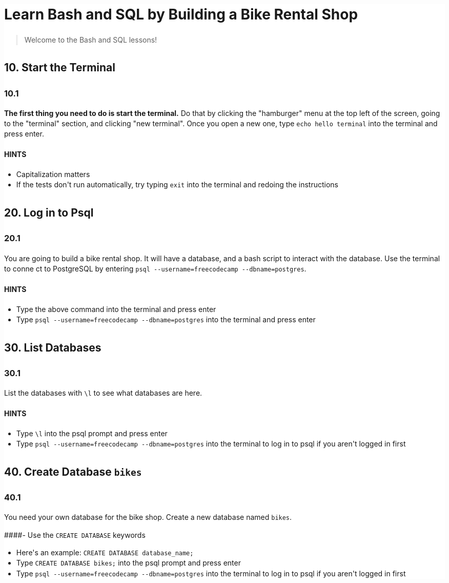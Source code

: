 # Learn Bash and SQL by Building a Bike Rental Shop

> Welcome to the Bash and SQL lessons!

## 10. Start the Terminal

### 10.1

**The first thing you need to do is start the terminal.** Do that by clicking the "hamburger" menu at the top left of the screen, going to the
 "terminal" section, and clicking "new terminal". Once you open a new one, type `echo hello terminal` into the terminal and press enter.

#### HINTS

- Capitalization matters
- If the tests don't run automatically, try typing `exit` into the terminal and redoing the instructions

## 20. Log in to Psql

### 20.1

You are going to build a bike rental shop. It will have a database, and a bash script to interact with the database. Use the terminal to conne
ct to PostgreSQL by entering `psql --username=freecodecamp --dbname=postgres`.
#### HINTS

- Type the above command into the terminal and press enter
- Type `psql --username=freecodecamp --dbname=postgres` into the terminal and press enter

## 30. List Databases

### 30.1

List the databases with `\l` to see what databases are here.

#### HINTS

- Type `\l` into the psql prompt and press enter
- Type `psql --username=freecodecamp --dbname=postgres` into the terminal to log in to psql if you aren't logged in first

## 40. Create Database `bikes`

### 40.1

You need your own database for the bike shop. Create a new database named `bikes`.

####- Use the `CREATE DATABASE` keywords
- Here's an example: `CREATE DATABASE database_name;`
- Type `CREATE DATABASE bikes;` into the psql prompt and press enter
- Type `psql --username=freecodecamp --dbname=postgres` into the terminal to log in to psql if you aren't logged in first
